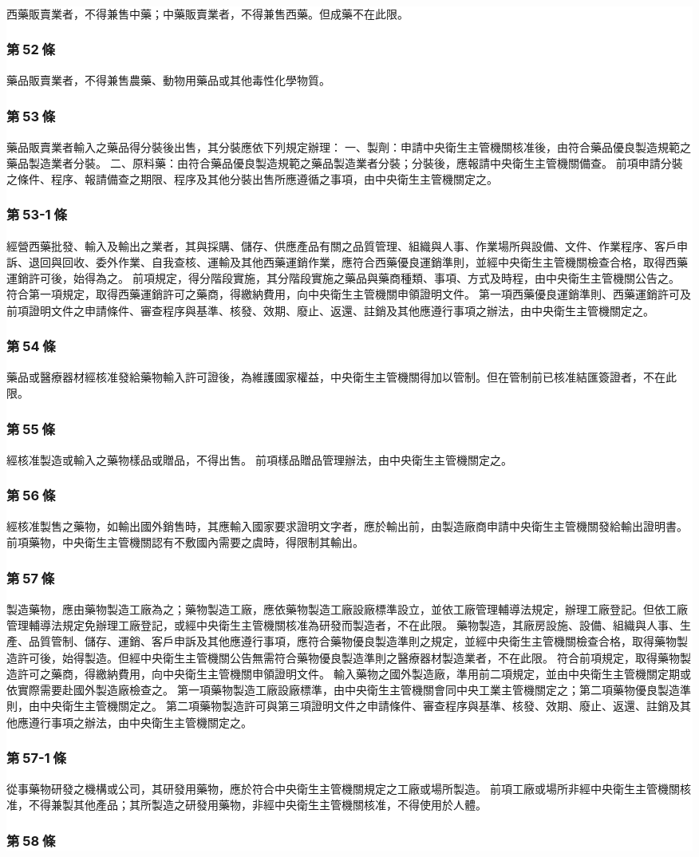 西藥販賣業者，不得兼售中藥；中藥販賣業者，不得兼售西藥。但成藥不在此限。

### 第 52 條

藥品販賣業者，不得兼售農藥、動物用藥品或其他毒性化學物質。

### 第 53 條

藥品販賣業者輸入之藥品得分裝後出售，其分裝應依下列規定辦理：
一、製劑：申請中央衛生主管機關核准後，由符合藥品優良製造規範之藥品製造業者分裝。
二、原料藥：由符合藥品優良製造規範之藥品製造業者分裝；分裝後，應報請中央衛生主管機關備查。
前項申請分裝之條件、程序、報請備查之期限、程序及其他分裝出售所應遵循之事項，由中央衛生主管機關定之。

### 第 53-1 條

經營西藥批發、輸入及輸出之業者，其與採購、儲存、供應產品有關之品質管理、組織與人事、作業場所與設備、文件、作業程序、客戶申訴、退回與回收、委外作業、自我查核、運輸及其他西藥運銷作業，應符合西藥優良運銷準則，並經中央衛生主管機關檢查合格，取得西藥運銷許可後，始得為之。
前項規定，得分階段實施，其分階段實施之藥品與藥商種類、事項、方式及時程，由中央衛生主管機關公告之。
符合第一項規定，取得西藥運銷許可之藥商，得繳納費用，向中央衛生主管機關申領證明文件。
第一項西藥優良運銷準則、西藥運銷許可及前項證明文件之申請條件、審查程序與基準、核發、效期、廢止、返還、註銷及其他應遵行事項之辦法，由中央衛生主管機關定之。

### 第 54 條

藥品或醫療器材經核准發給藥物輸入許可證後，為維護國家權益，中央衛生主管機關得加以管制。但在管制前已核准結匯簽證者，不在此限。

### 第 55 條

經核准製造或輸入之藥物樣品或贈品，不得出售。
前項樣品贈品管理辦法，由中央衛生主管機關定之。

### 第 56 條

經核准製售之藥物，如輸出國外銷售時，其應輸入國家要求證明文字者，應於輸出前，由製造廠商申請中央衛生主管機關發給輸出證明書。
前項藥物，中央衛生主管機關認有不敷國內需要之虞時，得限制其輸出。

### 第 57 條

製造藥物，應由藥物製造工廠為之；藥物製造工廠，應依藥物製造工廠設廠標準設立，並依工廠管理輔導法規定，辦理工廠登記。但依工廠管理輔導法規定免辦理工廠登記，或經中央衛生主管機關核准為研發而製造者，不在此限。
藥物製造，其廠房設施、設備、組織與人事、生產、品質管制、儲存、運銷、客戶申訴及其他應遵行事項，應符合藥物優良製造準則之規定，並經中央衛生主管機關檢查合格，取得藥物製造許可後，始得製造。但經中央衛生主管機關公告無需符合藥物優良製造準則之醫療器材製造業者，不在此限。
符合前項規定，取得藥物製造許可之藥商，得繳納費用，向中央衛生主管機關申領證明文件。
輸入藥物之國外製造廠，準用前二項規定，並由中央衛生主管機關定期或依實際需要赴國外製造廠檢查之。
第一項藥物製造工廠設廠標準，由中央衛生主管機關會同中央工業主管機關定之；第二項藥物優良製造準則，由中央衛生主管機關定之。
第二項藥物製造許可與第三項證明文件之申請條件、審查程序與基準、核發、效期、廢止、返還、註銷及其他應遵行事項之辦法，由中央衛生主管機關定之。

### 第 57-1 條

從事藥物研發之機構或公司，其研發用藥物，應於符合中央衛生主管機關規定之工廠或場所製造。
前項工廠或場所非經中央衛生主管機關核准，不得兼製其他產品；其所製造之研發用藥物，非經中央衛生主管機關核准，不得使用於人體。

### 第 58 條
